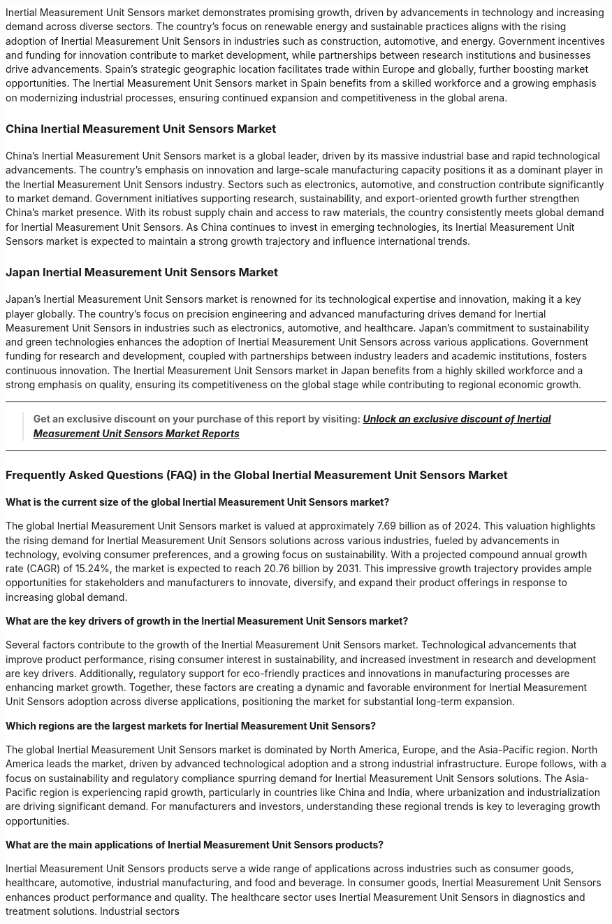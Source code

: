 Inertial Measurement Unit Sensors market demonstrates promising growth, driven by advancements in technology and increasing demand across diverse sectors. The country&rsquo;s focus on renewable energy and sustainable practices aligns with the rising adoption of Inertial Measurement Unit Sensors in industries such as construction, automotive, and energy. Government incentives and funding for innovation contribute to market development, while partnerships between research institutions and businesses drive advancements. Spain&rsquo;s strategic geographic location facilitates trade within Europe and globally, further boosting market opportunities. The Inertial Measurement Unit Sensors market in Spain benefits from a skilled workforce and a growing emphasis on modernizing industrial processes, ensuring continued expansion and competitiveness in the global arena.</p><h3>China Inertial Measurement Unit Sensors Market</h3><p>China&rsquo;s Inertial Measurement Unit Sensors market is a global leader, driven by its massive industrial base and rapid technological advancements. The country&rsquo;s emphasis on innovation and large-scale manufacturing capacity positions it as a dominant player in the Inertial Measurement Unit Sensors industry. Sectors such as electronics, automotive, and construction contribute significantly to market demand. Government initiatives supporting research, sustainability, and export-oriented growth further strengthen China&rsquo;s market presence. With its robust supply chain and access to raw materials, the country consistently meets global demand for Inertial Measurement Unit Sensors. As China continues to invest in emerging technologies, its Inertial Measurement Unit Sensors market is expected to maintain a strong growth trajectory and influence international trends.</p><h3>Japan Inertial Measurement Unit Sensors Market</h3><p>Japan&rsquo;s Inertial Measurement Unit Sensors market is renowned for its technological expertise and innovation, making it a key player globally. The country&rsquo;s focus on precision engineering and advanced manufacturing drives demand for Inertial Measurement Unit Sensors in industries such as electronics, automotive, and healthcare. Japan&rsquo;s commitment to sustainability and green technologies enhances the adoption of Inertial Measurement Unit Sensors across various applications. Government funding for research and development, coupled with partnerships between industry leaders and academic institutions, fosters continuous innovation. The Inertial Measurement Unit Sensors market in Japan benefits from a highly skilled workforce and a strong emphasis on quality, ensuring its competitiveness on the global stage while contributing to regional economic growth.</p><hr /><blockquote><p><strong>Get an exclusive discount on your purchase of this report by visiting: <em><a href="://marketresearchpulse.com/ask-for-discount/38139?utm_source=Github&amp;utm_medium=021">Unlock an exclusive discount of Inertial Measurement Unit Sensors Market Reports</a></em>&nbsp;</strong></p></blockquote><hr /><h3>Frequently Asked Questions (FAQ) in the Global Inertial Measurement Unit Sensors Market</h3><p><strong>What is the current size of the global Inertial Measurement Unit Sensors market?</strong></p><p>The global Inertial Measurement Unit Sensors market is valued at approximately 7.69 billion as of 2024. This valuation highlights the rising demand for Inertial Measurement Unit Sensors solutions across various industries, fueled by advancements in technology, evolving consumer preferences, and a growing focus on sustainability. With a projected compound annual growth rate (CAGR) of 15.24%, the market is expected to reach 20.76 billion by 2031. This impressive growth trajectory provides ample opportunities for stakeholders and manufacturers to innovate, diversify, and expand their product offerings in response to increasing global demand.</p><p><strong>What are the key drivers of growth in the Inertial Measurement Unit Sensors market?</strong></p><p>Several factors contribute to the growth of the Inertial Measurement Unit Sensors market. Technological advancements that improve product performance, rising consumer interest in sustainability, and increased investment in research and development are key drivers. Additionally, regulatory support for eco-friendly practices and innovations in manufacturing processes are enhancing market growth. Together, these factors are creating a dynamic and favorable environment for Inertial Measurement Unit Sensors adoption across diverse applications, positioning the market for substantial long-term expansion.</p><p><strong>Which regions are the largest markets for Inertial Measurement Unit Sensors?</strong></p><p>The global Inertial Measurement Unit Sensors market is dominated by North America, Europe, and the Asia-Pacific region. North America leads the market, driven by advanced technological adoption and a strong industrial infrastructure. Europe follows, with a focus on sustainability and regulatory compliance spurring demand for Inertial Measurement Unit Sensors solutions. The Asia-Pacific region is experiencing rapid growth, particularly in countries like China and India, where urbanization and industrialization are driving significant demand. For manufacturers and investors, understanding these regional trends is key to leveraging growth opportunities.</p><p><strong>What are the main applications of Inertial Measurement Unit Sensors products?</strong></p><p>Inertial Measurement Unit Sensors products serve a wide range of applications across industries such as consumer goods, healthcare, automotive, industrial manufacturing, and food and beverage. In consumer goods, Inertial Measurement Unit Sensors enhances product performance and quality. The healthcare sector uses Inertial Measurement Unit Sensors in diagnostics and treatment solutions. Industrial sectors